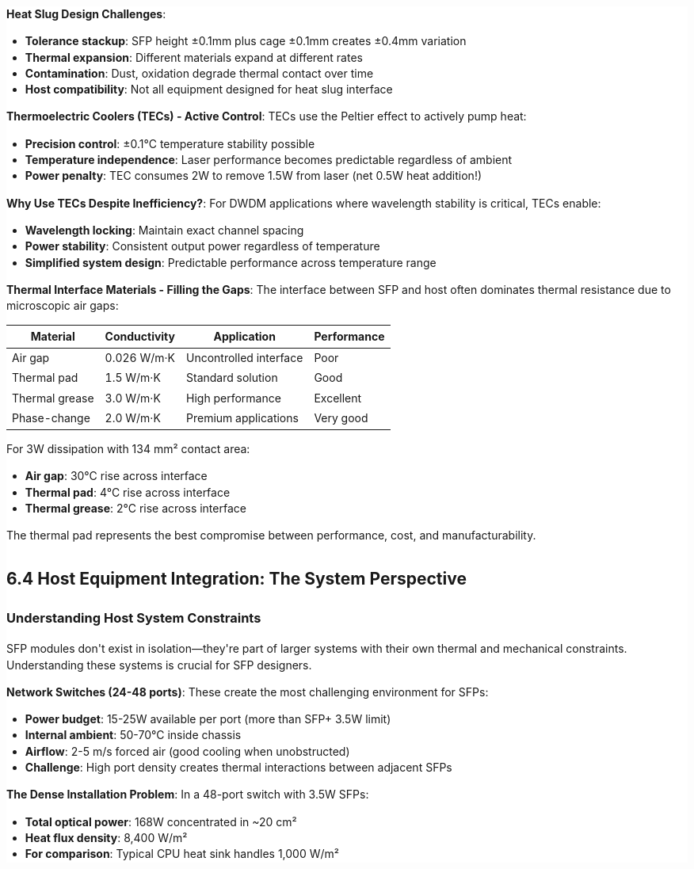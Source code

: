**Heat Slug Design Challenges**:
- **Tolerance stackup**: SFP height ±0.1mm plus cage ±0.1mm creates ±0.4mm variation
- **Thermal expansion**: Different materials expand at different rates
- **Contamination**: Dust, oxidation degrade thermal contact over time
- **Host compatibility**: Not all equipment designed for heat slug interface

**Thermoelectric Coolers (TECs) - Active Control**:
TECs use the Peltier effect to actively pump heat:
- **Precision control**: ±0.1°C temperature stability possible
- **Temperature independence**: Laser performance becomes predictable regardless of ambient
- **Power penalty**: TEC consumes 2W to remove 1.5W from laser (net 0.5W heat addition!)

**Why Use TECs Despite Inefficiency?**:
For DWDM applications where wavelength stability is critical, TECs enable:
- **Wavelength locking**: Maintain exact channel spacing
- **Power stability**: Consistent output power regardless of temperature
- **Simplified system design**: Predictable performance across temperature range

**Thermal Interface Materials - Filling the Gaps**:
The interface between SFP and host often dominates thermal resistance due to microscopic air gaps:

| Material | Conductivity | Application | Performance |
|----------|--------------|-------------|-------------|
| Air gap | 0.026 W/m·K | Uncontrolled interface | Poor |
| Thermal pad | 1.5 W/m·K | Standard solution | Good |
| Thermal grease | 3.0 W/m·K | High performance | Excellent |
| Phase-change | 2.0 W/m·K | Premium applications | Very good |

For 3W dissipation with 134 mm² contact area:
- **Air gap**: 30°C rise across interface
- **Thermal pad**: 4°C rise across interface
- **Thermal grease**: 2°C rise across interface

The thermal pad represents the best compromise between performance, cost, and manufacturability.

## 6.4 Host Equipment Integration: The System Perspective

### Understanding Host System Constraints

SFP modules don't exist in isolation—they're part of larger systems with their own thermal and mechanical constraints. Understanding these systems is crucial for SFP designers.

**Network Switches (24-48 ports)**:
These create the most challenging environment for SFPs:
- **Power budget**: 15-25W available per port (more than SFP+ 3.5W limit)
- **Internal ambient**: 50-70°C inside chassis
- **Airflow**: 2-5 m/s forced air (good cooling when unobstructed)
- **Challenge**: High port density creates thermal interactions between adjacent SFPs

**The Dense Installation Problem**: In a 48-port switch with 3.5W SFPs:
- **Total optical power**: 168W concentrated in ~20 cm²
- **Heat flux density**: 8,400 W/m²
- **For comparison**: Typical CPU heat sink handles 1,000 W/m²

